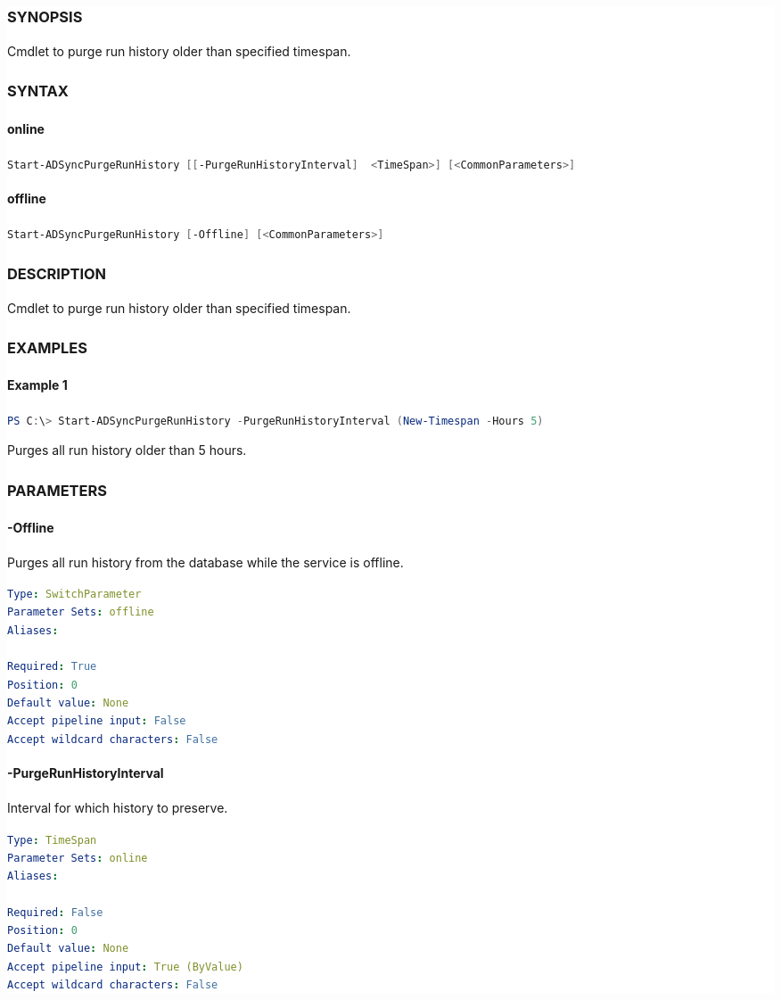  ### SYNOPSIS
 Cmdlet to purge run history older than specified timespan.

 ### SYNTAX

 #### online
 ```powershell
 Start-ADSyncPurgeRunHistory [[-PurgeRunHistoryInterval]  <TimeSpan>] [<CommonParameters>]
 ```

 #### offline
 ```powershell
 Start-ADSyncPurgeRunHistory [-Offline] [<CommonParameters>]
 ```

 ### DESCRIPTION
 Cmdlet to purge run history older than specified timespan.

 ### EXAMPLES

 #### Example 1
 ```powershell
 PS C:\> Start-ADSyncPurgeRunHistory -PurgeRunHistoryInterval (New-Timespan -Hours 5)
 ```

 Purges all run history older than 5 hours.

 ### PARAMETERS

 #### -Offline
 Purges all run history from the database while the service is offline.

 ```yaml
 Type: SwitchParameter
 Parameter Sets: offline
 Aliases:

 Required: True
 Position: 0
 Default value: None
 Accept pipeline input: False
 Accept wildcard characters: False
 ```

 #### -PurgeRunHistoryInterval
 Interval for which history to preserve.

 ```yaml
 Type: TimeSpan
 Parameter Sets: online
 Aliases:

 Required: False
 Position: 0
 Default value: None
 Accept pipeline input: True (ByValue)
 Accept wildcard characters: False
 ```
